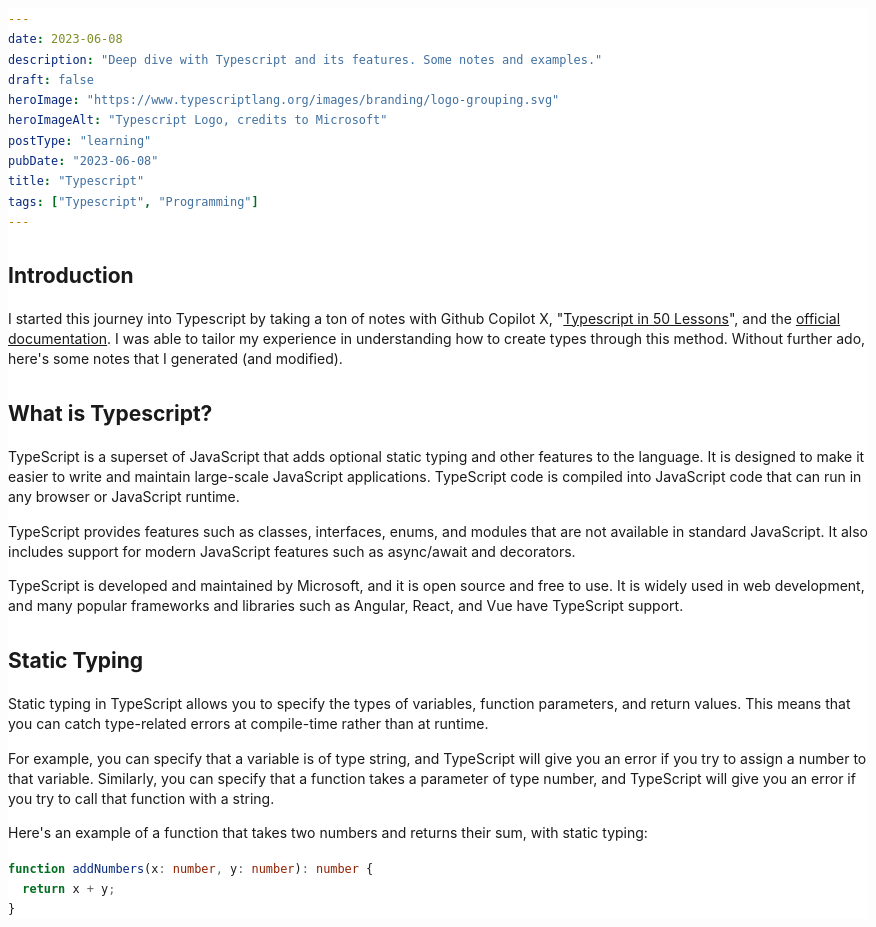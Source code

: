 ```yaml
---
date: 2023-06-08
description: "Deep dive with Typescript and its features. Some notes and examples."
draft: false
heroImage: "https://www.typescriptlang.org/images/branding/logo-grouping.svg"
heroImageAlt: "Typescript Logo, credits to Microsoft"
postType: "learning"
pubDate: "2023-06-08"
title: "Typescript"
tags: ["Typescript", "Programming"]
---
```


## Introduction

I started this journey into Typescript by taking a ton of notes with Github Copilot X, "[Typescript in 50 Lessons](https://typescript-book.com/)", and the [official documentation](https://www.typescriptlang.org/docs/handbook/2/objects.html). I was able to tailor my experience in understanding how to create types through this method. Without further ado, here's some notes that I generated (and modified).

## What is Typescript?

TypeScript is a superset of JavaScript that adds optional static typing and other features to the language. It is designed to make it easier to write and maintain large-scale JavaScript applications. TypeScript code is compiled into JavaScript code that can run in any browser or JavaScript runtime.

TypeScript provides features such as classes, interfaces, enums, and modules that are not available in standard JavaScript. It also includes support for modern JavaScript features such as async/await and decorators.

TypeScript is developed and maintained by Microsoft, and it is open source and free to use. It is widely used in web development, and many popular frameworks and libraries such as Angular, React, and Vue have TypeScript support.

## Static Typing

Static typing in TypeScript allows you to specify the types of variables, function parameters, and return values. This means that you can catch type-related errors at compile-time rather than at runtime.

For example, you can specify that a variable is of type string, and TypeScript will give you an error if you try to assign a number to that variable. Similarly, you can specify that a function takes a parameter of type number, and TypeScript will give you an error if you try to call that function with a string.

Here's an example of a function that takes two numbers and returns their sum, with static typing:

```ts
function addNumbers(x: number, y: number): number {
  return x + y;
}
```


  [key: string]: T;